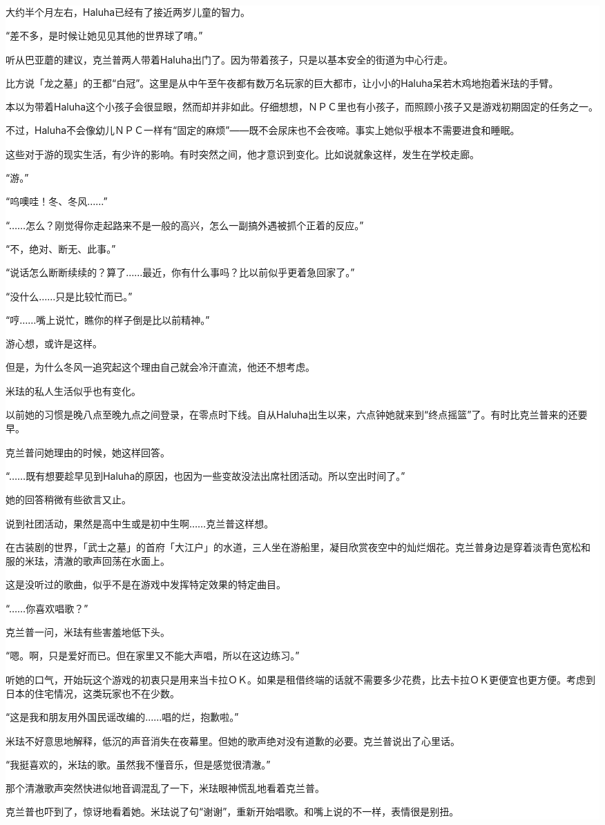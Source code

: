 大约半个月左右，Haluha已经有了接近两岁儿童的智力。

“差不多，是时候让她见见其他的世界球了唷。”

听从巴亚蘑的建议，克兰普两人带着Haluha出门了。因为带着孩子，只是以基本安全的街道为中心行走。

比方说「龙之墓」的王都“白冠”。这里是从中午至午夜都有数万名玩家的巨大都市，让小小的Haluha呆若木鸡地抱着米珐的手臂。

本以为带着Haluha这个小孩子会很显眼，然而却并非如此。仔细想想，ＮＰＣ里也有小孩子，而照顾小孩子又是游戏初期固定的任务之一。

不过，Haluha不会像幼儿ＮＰＣ一样有“固定的麻烦”——既不会尿床也不会夜啼。事实上她似乎根本不需要进食和睡眠。

这些对于游的现实生活，有少许的影响。有时突然之间，他才意识到变化。比如说就象这样，发生在学校走廊。

“游。”

“呜噢哇！冬、冬风……”

“……怎么？刚觉得你走起路来不是一般的高兴，怎么一副搞外遇被抓个正着的反应。”

“不，绝对、断无、此事。”

“说话怎么断断续续的？算了……最近，你有什么事吗？比以前似乎更着急回家了。”

“没什么……只是比较忙而已。”

“哼……嘴上说忙，瞧你的样子倒是比以前精神。”

游心想，或许是这样。

但是，为什么冬风一追究起这个理由自己就会冷汗直流，他还不想考虑。

米珐的私人生活似乎也有变化。

以前她的习惯是晚八点至晚九点之间登录，在零点时下线。自从Haluha出生以来，六点钟她就来到“终点摇篮”了。有时比克兰普来的还要早。

克兰普问她理由的时候，她这样回答。

“……既有想要趁早见到Haluha的原因，也因为一些变故没法出席社团活动。所以空出时间了。”

她的回答稍微有些欲言又止。

说到社团活动，果然是高中生或是初中生啊……克兰普这样想。

在古装剧的世界，「武士之墓」的首府「大江户」的水道，三人坐在游船里，凝目欣赏夜空中的灿烂烟花。克兰普身边是穿着淡青色宽松和服的米珐，清澈的歌声回荡在水面上。

这是没听过的歌曲，似乎不是在游戏中发挥特定效果的特定曲目。

“……你喜欢唱歌？”

克兰普一问，米珐有些害羞地低下头。

“嗯。啊，只是爱好而已。但在家里又不能大声唱，所以在这边练习。”

听她的口气，开始玩这个游戏的初衷只是用来当卡拉ＯＫ。如果是租借终端的话就不需要多少花费，比去卡拉ＯＫ更便宜也更方便。考虑到日本的住宅情况，这类玩家也不在少数。

“这是我和朋友用外国民谣改编的……唱的烂，抱歉啦。”

米珐不好意思地解释，低沉的声音消失在夜幕里。但她的歌声绝对没有道歉的必要。克兰普说出了心里话。

“我挺喜欢的，米珐的歌。虽然我不懂音乐，但是感觉很清澈。”

那个清澈歌声突然快进似地音调混乱了一下，米珐眼神慌乱地看着克兰普。

克兰普也吓到了，惊讶地看着她。米珐说了句“谢谢”，重新开始唱歌。和嘴上说的不一样，表情很是别扭。
